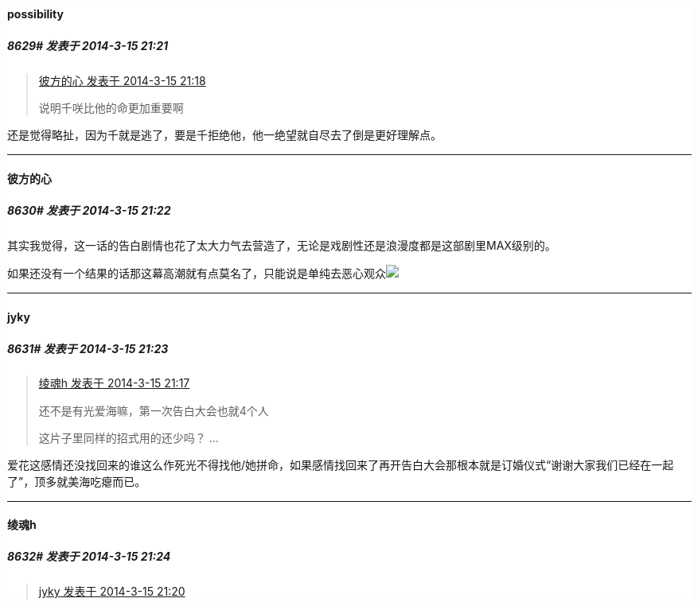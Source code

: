 ####  possibility  
##### 8629#       发表于 2014-3-15 21:21



<blockquote><a href="httphttps://bbs.saraba1st.com/2b/forum.php?mod=redirect&amp;goto=findpost&amp;pid=24787613&amp;ptid=927657" target="_blank">彼方的心 发表于 2014-3-15 21:18</a>

说明千咲比他的命更加重要啊</blockquote>
还是觉得略扯，因为千就是逃了，要是千拒绝他，他一绝望就自尽去了倒是更好理解点。







-----

####  彼方的心  
##### 8630#       发表于 2014-3-15 21:22




其实我觉得，这一话的告白剧情也花了太大力气去营造了，无论是戏剧性还是浪漫度都是这部剧里MAX级别的。


如果还没有一个结果的话那这幕高潮就有点莫名了，只能说是单纯去恶心观众<img src="https://static.saraba1st.com/image/smiley/face/29.gif" referrerpolicy="no-referrer">







-----

####  jyky  
##### 8631#       发表于 2014-3-15 21:23



<blockquote><a href="httphttps://bbs.saraba1st.com/2b/forum.php?mod=redirect&amp;goto=findpost&amp;pid=24787608&amp;ptid=927657" target="_blank">绫魂h 发表于 2014-3-15 21:17</a>

还不是有光爱海嘛，第一次告白大会也就4个人

这片子里同样的招式用的还少吗？ ...</blockquote>
爱花这感情还没找回来的谁这么作死光不得找他/她拼命，如果感情找回来了再开告白大会那根本就是订婚仪式“谢谢大家我们已经在一起了”，顶多就美海吃瘪而已。







-----

####  绫魂h  
##### 8632#       发表于 2014-3-15 21:24



<blockquote><a href="httphttps://bbs.saraba1st.com/2b/forum.php?mod=redirect&amp;goto=findpost&amp;pid=24787636&amp;ptid=927657" target="_blank">jyky 发表于 2014-3-15 21:20</a>
